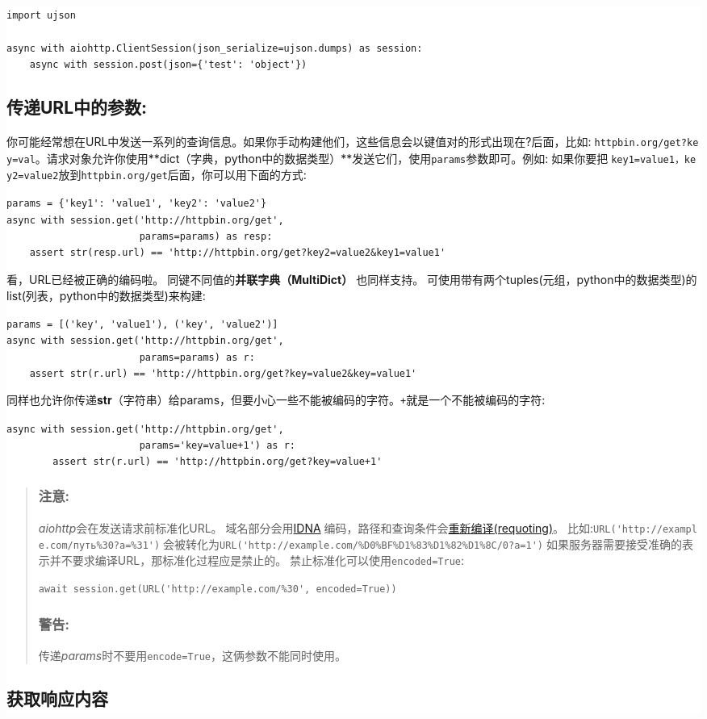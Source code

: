 ```
import ujson

async with aiohttp.ClientSession(json_serialize=ujson.dumps) as session:
    async with session.post(json={'test': 'object'})
```

## 传递URL中的参数:

你可能经常想在URL中发送一系列的查询信息。如果你手动构建他们，这些信息会以键值对的形式出现在?后面，比如: `httpbin.org/get?key=val`。请求对象允许你使用**dict（字典，python中的数据类型）**发送它们，使用`params`参数即可。例如: 如果你要把 `key1=value1，key2=value2`放到`httpbin.org/get`后面，你可以用下面的方式:

```
params = {'key1': 'value1', 'key2': 'value2'}
async with session.get('http://httpbin.org/get',
                       params=params) as resp:
    assert str(resp.url) == 'http://httpbin.org/get?key2=value2&key1=value1'
```

看，URL已经被正确的编码啦。 同键不同值的**并联字典（MultiDict）** 也同样支持。 可使用带有两个tuples(元组，python中的数据类型)的list(列表，python中的数据类型)来构建:

```
params = [('key', 'value1'), ('key', 'value2')]
async with session.get('http://httpbin.org/get',
                       params=params) as r:
    assert str(r.url) == 'http://httpbin.org/get?key=value2&key=value1'
```

同样也允许你传递**str**（字符串）给params，但要小心一些不能被编码的字符。`+`就是一个不能被编码的字符:

```
async with session.get('http://httpbin.org/get',
                       params='key=value+1') as r:
        assert str(r.url) == 'http://httpbin.org/get?key=value+1'
```

> ### 注意:
>
> *aiohttp*会在发送请求前标准化URL。 域名部分会用[IDNA](https://aiohttp.readthedocs.io/en/stable/glossary.html#term-idna) 编码，路径和查询条件会[重新编译(requoting)](https://aiohttp.readthedocs.io/en/stable/glossary.html#term-requoting)。 比如:`URL('http://example.com/путь%30?a=%31')` 会被转化为`URL('http://example.com/%D0%BF%D1%83%D1%82%D1%8C/0?a=1')` 如果服务器需要接受准确的表示并不要求编译URL，那标准化过程应是禁止的。 禁止标准化可以使用`encoded=True`:
>
> ```
> await session.get(URL('http://example.com/%30', encoded=True))
> ```
>
> ### 警告:
>
> 传递*params*时不要用`encode=True`，这俩参数不能同时使用。

## 获取响应内容
